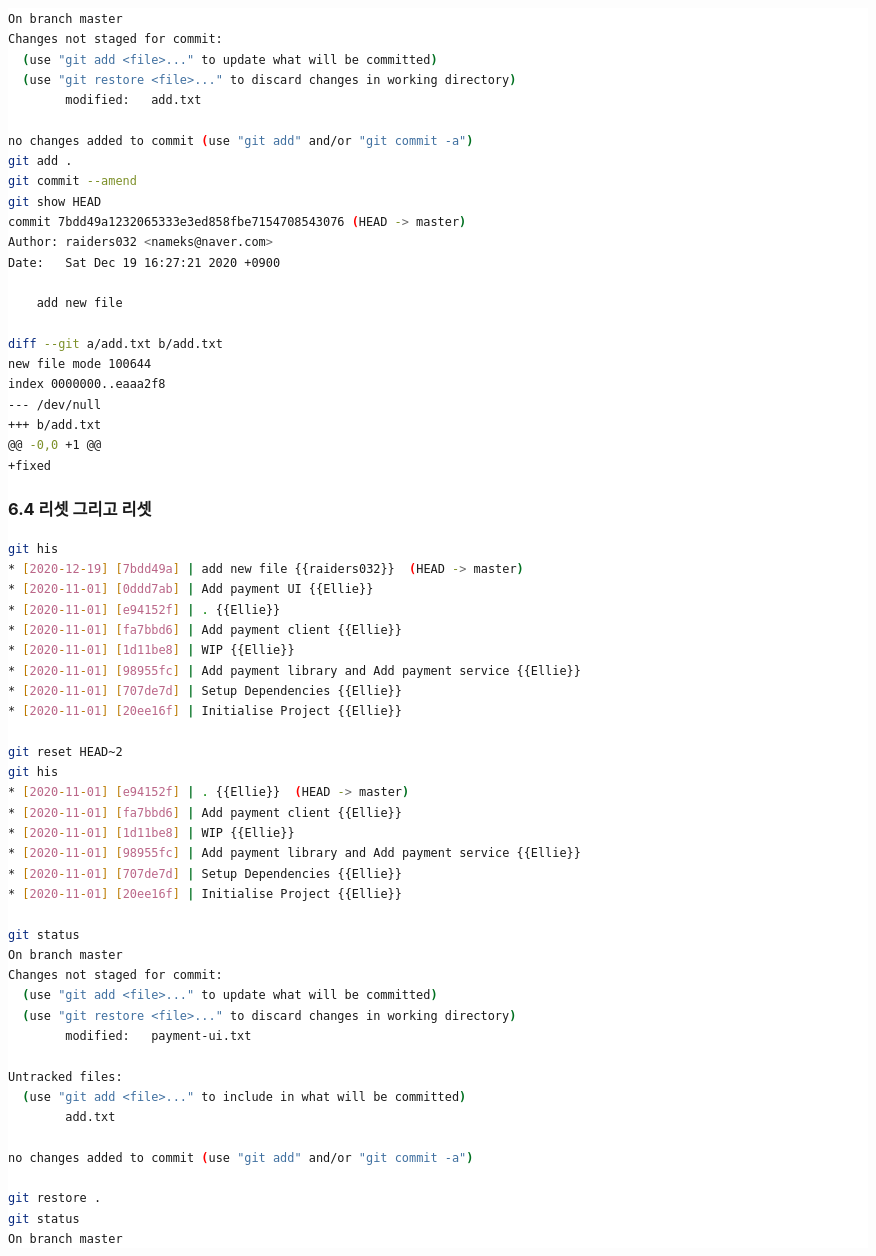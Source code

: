 ```bash
On branch master
Changes not staged for commit:
  (use "git add <file>..." to update what will be committed)
  (use "git restore <file>..." to discard changes in working directory)
        modified:   add.txt

no changes added to commit (use "git add" and/or "git commit -a")
git add .
git commit --amend
git show HEAD
commit 7bdd49a1232065333e3ed858fbe7154708543076 (HEAD -> master)
Author: raiders032 <nameks@naver.com>
Date:   Sat Dec 19 16:27:21 2020 +0900

    add new file

diff --git a/add.txt b/add.txt
new file mode 100644
index 0000000..eaaa2f8
--- /dev/null
+++ b/add.txt
@@ -0,0 +1 @@
+fixed
```

### 6.4 리셋 그리고 리셋

```bash
git his
* [2020-12-19] [7bdd49a] | add new file {{raiders032}}  (HEAD -> master)
* [2020-11-01] [0ddd7ab] | Add payment UI {{Ellie}}
* [2020-11-01] [e94152f] | . {{Ellie}}
* [2020-11-01] [fa7bbd6] | Add payment client {{Ellie}}
* [2020-11-01] [1d11be8] | WIP {{Ellie}}
* [2020-11-01] [98955fc] | Add payment library and Add payment service {{Ellie}}
* [2020-11-01] [707de7d] | Setup Dependencies {{Ellie}}
* [2020-11-01] [20ee16f] | Initialise Project {{Ellie}}

git reset HEAD~2
git his
* [2020-11-01] [e94152f] | . {{Ellie}}  (HEAD -> master)
* [2020-11-01] [fa7bbd6] | Add payment client {{Ellie}}
* [2020-11-01] [1d11be8] | WIP {{Ellie}}
* [2020-11-01] [98955fc] | Add payment library and Add payment service {{Ellie}}
* [2020-11-01] [707de7d] | Setup Dependencies {{Ellie}}
* [2020-11-01] [20ee16f] | Initialise Project {{Ellie}}

git status
On branch master
Changes not staged for commit:
  (use "git add <file>..." to update what will be committed)
  (use "git restore <file>..." to discard changes in working directory)
        modified:   payment-ui.txt

Untracked files:
  (use "git add <file>..." to include in what will be committed)
        add.txt

no changes added to commit (use "git add" and/or "git commit -a")

git restore .
git status
On branch master
```